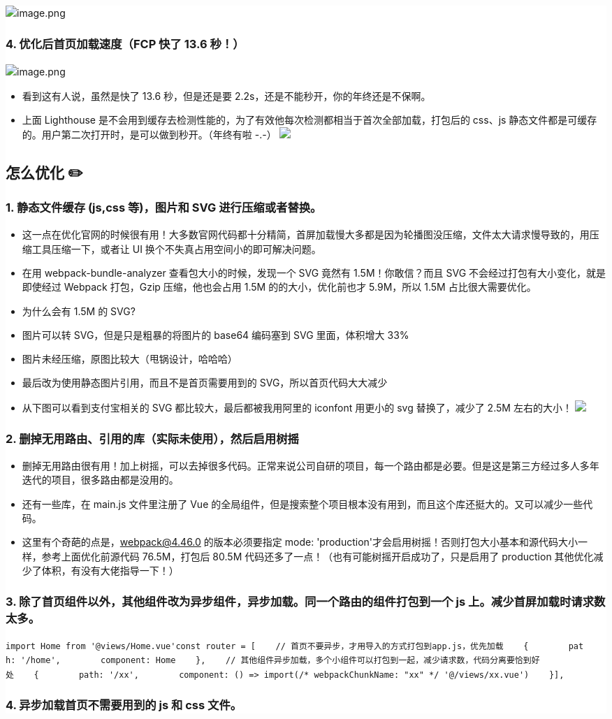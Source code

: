 
![](https://mmbiz.qpic.cn/sz_mmbiz_jpg/XP4dRIhZqqUZ0rxT1uBORgbBzTZQb8DFia86xkbhTYAx09e6UIpw2ZUkGIJLKSibc06DImaJzlFudQ3zSu2KXIAQ/640?wx_fmt=other&from=appmsg)image.png

### 4. 优化后首页加载速度（FCP 快了 13.6 秒！）

![](https://mmbiz.qpic.cn/sz_mmbiz_jpg/XP4dRIhZqqUZ0rxT1uBORgbBzTZQb8DFS2ImBbE1Gics26ibn7iacAsZ4JCooCopzMYicYTpDz4HCTlcrGCFov3Cgw/640?wx_fmt=other&from=appmsg)image.png

*   看到这有人说，虽然是快了 13.6 秒，但是还是要 2.2s，还是不能秒开，你的年终还是不保啊。
    
*   上面 Lighthouse 是不会用到缓存去检测性能的，为了有效他每次检测都相当于首次全部加载，打包后的 css、js 静态文件都是可缓存的。用户第二次打开时，是可以做到秒开。（年终有啦 -.-） ![](https://mmbiz.qpic.cn/sz_mmbiz_jpg/XP4dRIhZqqUZ0rxT1uBORgbBzTZQb8DFiboG8WhH6hZE5GEUkicWGibu0lKL53RYBgkQibjRSjrVpbjPiamPcQ8IDPA/640?wx_fmt=other&from=appmsg)
    

怎么优化 ✏️
-------

### 1. 静态文件缓存 (js,css 等)，图片和 SVG 进行压缩或者替换。

*   这一点在优化官网的时候很有用！大多数官网代码都十分精简，首屏加载慢大多都是因为轮播图没压缩，文件太大请求慢导致的，用压缩工具压缩一下，或者让 UI 换个不失真占用空间小的即可解决问题。
    
*   在用 webpack-bundle-analyzer 查看包大小的时候，发现一个 SVG 竟然有 1.5M！你敢信？而且 SVG 不会经过打包有大小变化，就是即使经过 Webpack 打包，Gzip 压缩，他也会占用 1.5M 的的大小，优化前也才 5.9M，所以 1.5M 占比很大需要优化。
    

*   为什么会有 1.5M 的 SVG?
    
*   图片可以转 SVG，但是只是粗暴的将图片的 base64 编码塞到 SVG 里面，体积增大 33%
    
*   图片未经压缩，原图比较大（甩锅设计，哈哈哈）
    

*   最后改为使用静态图片引用，而且不是首页需要用到的 SVG，所以首页代码大大减少
    
*   从下图可以看到支付宝相关的 SVG 都比较大，最后都被我用阿里的 iconfont 用更小的 svg 替换了，减少了 2.5M 左右的大小！ ![](https://mmbiz.qpic.cn/sz_mmbiz_jpg/XP4dRIhZqqUZ0rxT1uBORgbBzTZQb8DF6yqOpia5kUia9j5MF0d31NZOSYoyVvHFTyV1vFcUDyWqTrGtKp6W3Rfw/640?wx_fmt=other&from=appmsg)
    

### 2. 删掉无用路由、引用的库（实际未使用），然后启用树摇

*   删掉无用路由很有用！加上树摇，可以去掉很多代码。正常来说公司自研的项目，每一个路由都是必要。但是这是第三方经过多人多年迭代的项目，很多路由都是没用的。
    
*   还有一些库，在 main.js 文件里注册了 Vue 的全局组件，但是搜索整个项目根本没有用到，而且这个库还挺大的。又可以减少一些代码。
    
*   这里有个奇葩的点是，webpack@4.46.0 的版本必须要指定 mode: 'production'才会启用树摇！否则打包大小基本和源代码大小一样，参考上面优化前源代码 76.5M，打包后 80.5M 代码还多了一点！（也有可能树摇开启成功了，只是启用了 production 其他优化减少了体积，有没有大佬指导一下！）
    

### 3. 除了首页组件以外，其他组件改为异步组件，异步加载。同一个路由的组件打包到一个 js 上。减少首屏加载时请求数太多。

```
import Home from '@views/Home.vue'const router = [    // 首页不要异步，才用导入的方式打包到app.js，优先加载    {        path: '/home',        component: Home    },    // 其他组件异步加载，多个小组件可以打包到一起，减少请求数，代码分离要恰到好处    {        path: '/xx',        component: () => import(/* webpackChunkName: "xx" */ '@/views/xx.vue')    }],
```

### 4. 异步加载首页不需要用到的 js 和 css 文件。
